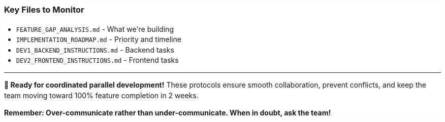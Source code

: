 ### **Key Files to Monitor**
- `FEATURE_GAP_ANALYSIS.md` - What we're building
- `IMPLEMENTATION_ROADMAP.md` - Priority and timeline
- `DEV1_BACKEND_INSTRUCTIONS.md` - Backend tasks
- `DEV2_FRONTEND_INSTRUCTIONS.md` - Frontend tasks

---

**🚀 Ready for coordinated parallel development!** These protocols ensure smooth collaboration, prevent conflicts, and keep the team moving toward 100% feature completion in 2 weeks.

**Remember: Over-communicate rather than under-communicate. When in doubt, ask the team!**